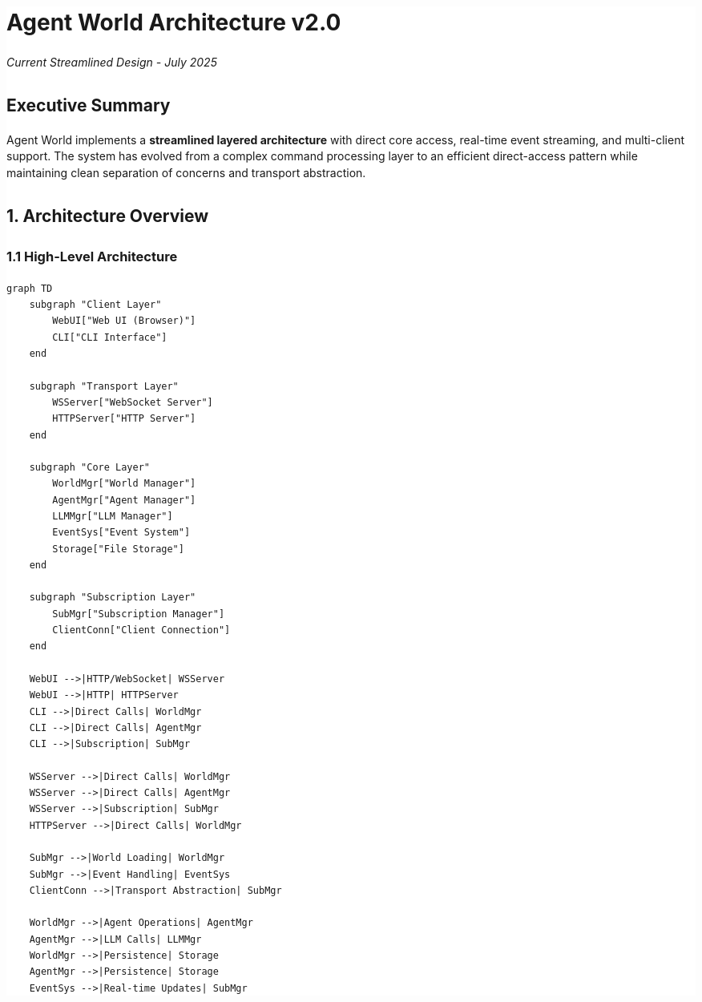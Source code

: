 # Agent World Architecture v2.0
*Current Streamlined Design - July 2025*

## Executive Summary

Agent World implements a **streamlined layered architecture** with direct core access, real-time event streaming, and multi-client support. The system has evolved from a complex command processing layer to an efficient direct-access pattern while maintaining clean separation of concerns and transport abstraction.

## 1. Architecture Overview

### 1.1 High-Level Architecture

```mermaid
graph TD
    subgraph "Client Layer"
        WebUI["Web UI (Browser)"]
        CLI["CLI Interface"]
    end
    
    subgraph "Transport Layer"
        WSServer["WebSocket Server"]
        HTTPServer["HTTP Server"]
    end
    
    subgraph "Core Layer"
        WorldMgr["World Manager"]
        AgentMgr["Agent Manager"]
        LLMMgr["LLM Manager"]
        EventSys["Event System"]
        Storage["File Storage"]
    end
    
    subgraph "Subscription Layer"
        SubMgr["Subscription Manager"]
        ClientConn["Client Connection"]
    end
    
    WebUI -->|HTTP/WebSocket| WSServer
    WebUI -->|HTTP| HTTPServer
    CLI -->|Direct Calls| WorldMgr
    CLI -->|Direct Calls| AgentMgr
    CLI -->|Subscription| SubMgr
    
    WSServer -->|Direct Calls| WorldMgr
    WSServer -->|Direct Calls| AgentMgr
    WSServer -->|Subscription| SubMgr
    HTTPServer -->|Direct Calls| WorldMgr
    
    SubMgr -->|World Loading| WorldMgr
    SubMgr -->|Event Handling| EventSys
    ClientConn -->|Transport Abstraction| SubMgr
    
    WorldMgr -->|Agent Operations| AgentMgr
    AgentMgr -->|LLM Calls| LLMMgr
    WorldMgr -->|Persistence| Storage
    AgentMgr -->|Persistence| Storage
    EventSys -->|Real-time Updates| SubMgr
```
